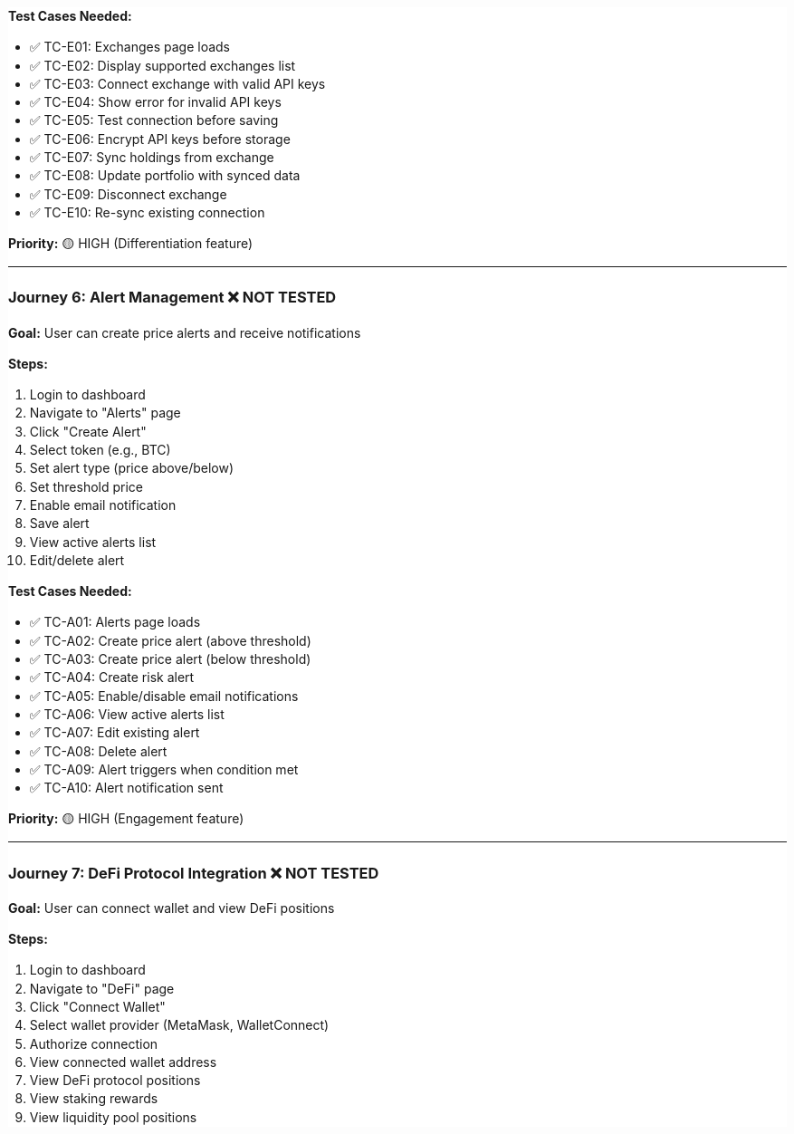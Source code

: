 **Test Cases Needed:**
- ✅ TC-E01: Exchanges page loads
- ✅ TC-E02: Display supported exchanges list
- ✅ TC-E03: Connect exchange with valid API keys
- ✅ TC-E04: Show error for invalid API keys
- ✅ TC-E05: Test connection before saving
- ✅ TC-E06: Encrypt API keys before storage
- ✅ TC-E07: Sync holdings from exchange
- ✅ TC-E08: Update portfolio with synced data
- ✅ TC-E09: Disconnect exchange
- ✅ TC-E10: Re-sync existing connection

**Priority:** 🟡 HIGH (Differentiation feature)

---

### Journey 6: Alert Management ❌ NOT TESTED
**Goal:** User can create price alerts and receive notifications

**Steps:**
1. Login to dashboard
2. Navigate to "Alerts" page
3. Click "Create Alert"
4. Select token (e.g., BTC)
5. Set alert type (price above/below)
6. Set threshold price
7. Enable email notification
8. Save alert
9. View active alerts list
10. Edit/delete alert

**Test Cases Needed:**
- ✅ TC-A01: Alerts page loads
- ✅ TC-A02: Create price alert (above threshold)
- ✅ TC-A03: Create price alert (below threshold)
- ✅ TC-A04: Create risk alert
- ✅ TC-A05: Enable/disable email notifications
- ✅ TC-A06: View active alerts list
- ✅ TC-A07: Edit existing alert
- ✅ TC-A08: Delete alert
- ✅ TC-A09: Alert triggers when condition met
- ✅ TC-A10: Alert notification sent

**Priority:** 🟡 HIGH (Engagement feature)

---

### Journey 7: DeFi Protocol Integration ❌ NOT TESTED
**Goal:** User can connect wallet and view DeFi positions

**Steps:**
1. Login to dashboard
2. Navigate to "DeFi" page
3. Click "Connect Wallet"
4. Select wallet provider (MetaMask, WalletConnect)
5. Authorize connection
6. View connected wallet address
7. View DeFi protocol positions
8. View staking rewards
9. View liquidity pool positions
